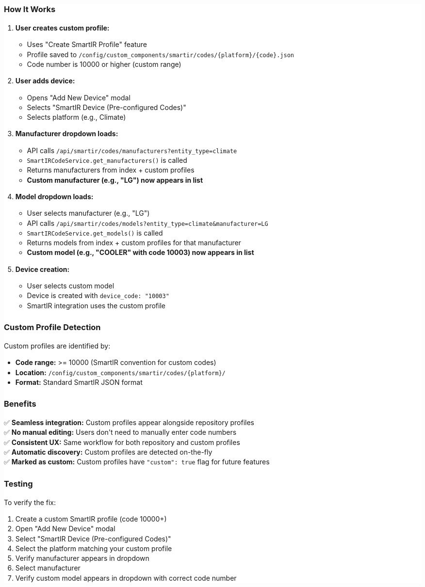### How It Works

1. **User creates custom profile:**
   - Uses "Create SmartIR Profile" feature
   - Profile saved to `/config/custom_components/smartir/codes/{platform}/{code}.json`
   - Code number is 10000 or higher (custom range)

2. **User adds device:**
   - Opens "Add New Device" modal
   - Selects "SmartIR Device (Pre-configured Codes)"
   - Selects platform (e.g., Climate)

3. **Manufacturer dropdown loads:**
   - API calls `/api/smartir/codes/manufacturers?entity_type=climate`
   - `SmartIRCodeService.get_manufacturers()` is called
   - Returns manufacturers from index + custom profiles
   - **Custom manufacturer (e.g., "LG") now appears in list**

4. **Model dropdown loads:**
   - User selects manufacturer (e.g., "LG")
   - API calls `/api/smartir/codes/models?entity_type=climate&manufacturer=LG`
   - `SmartIRCodeService.get_models()` is called
   - Returns models from index + custom profiles for that manufacturer
   - **Custom model (e.g., "COOLER" with code 10003) now appears in list**

5. **Device creation:**
   - User selects custom model
   - Device is created with `device_code: "10003"`
   - SmartIR integration uses the custom profile

### Custom Profile Detection

Custom profiles are identified by:
- **Code range:** >= 10000 (SmartIR convention for custom codes)
- **Location:** `/config/custom_components/smartir/codes/{platform}/`
- **Format:** Standard SmartIR JSON format

### Benefits

✅ **Seamless integration:** Custom profiles appear alongside repository profiles  
✅ **No manual editing:** Users don't need to manually enter code numbers  
✅ **Consistent UX:** Same workflow for both repository and custom profiles  
✅ **Automatic discovery:** Custom profiles are detected on-the-fly  
✅ **Marked as custom:** Custom profiles have `"custom": true` flag for future features

### Testing

To verify the fix:

1. Create a custom SmartIR profile (code 10000+)
2. Open "Add New Device" modal
3. Select "SmartIR Device (Pre-configured Codes)"
4. Select the platform matching your custom profile
5. Verify manufacturer appears in dropdown
6. Select manufacturer
7. Verify custom model appears in dropdown with correct code number
